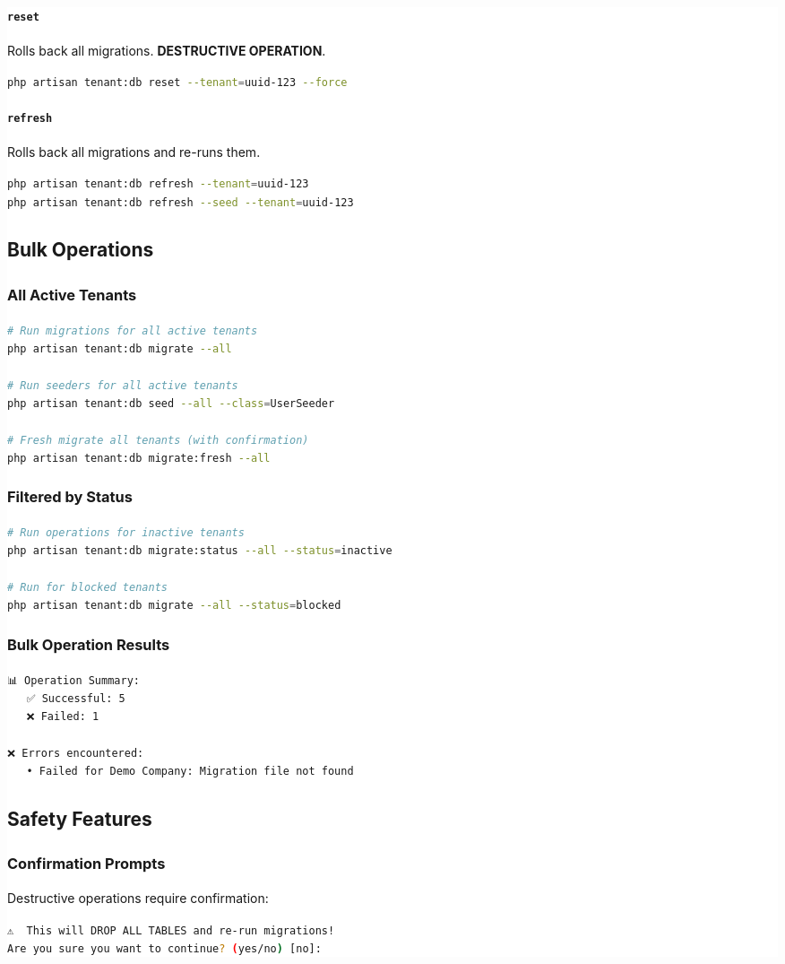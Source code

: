 #### `reset`
Rolls back all migrations. **DESTRUCTIVE OPERATION**.
```bash
php artisan tenant:db reset --tenant=uuid-123 --force
```

#### `refresh`
Rolls back all migrations and re-runs them.
```bash
php artisan tenant:db refresh --tenant=uuid-123
php artisan tenant:db refresh --seed --tenant=uuid-123
```

## Bulk Operations

### All Active Tenants
```bash
# Run migrations for all active tenants
php artisan tenant:db migrate --all

# Run seeders for all active tenants
php artisan tenant:db seed --all --class=UserSeeder

# Fresh migrate all tenants (with confirmation)
php artisan tenant:db migrate:fresh --all
```

### Filtered by Status
```bash
# Run operations for inactive tenants
php artisan tenant:db migrate:status --all --status=inactive

# Run for blocked tenants
php artisan tenant:db migrate --all --status=blocked
```

### Bulk Operation Results
```bash
📊 Operation Summary:
   ✅ Successful: 5
   ❌ Failed: 1

❌ Errors encountered:
   • Failed for Demo Company: Migration file not found
```

## Safety Features

### Confirmation Prompts
Destructive operations require confirmation:
```bash
⚠️  This will DROP ALL TABLES and re-run migrations!
Are you sure you want to continue? (yes/no) [no]:
```
